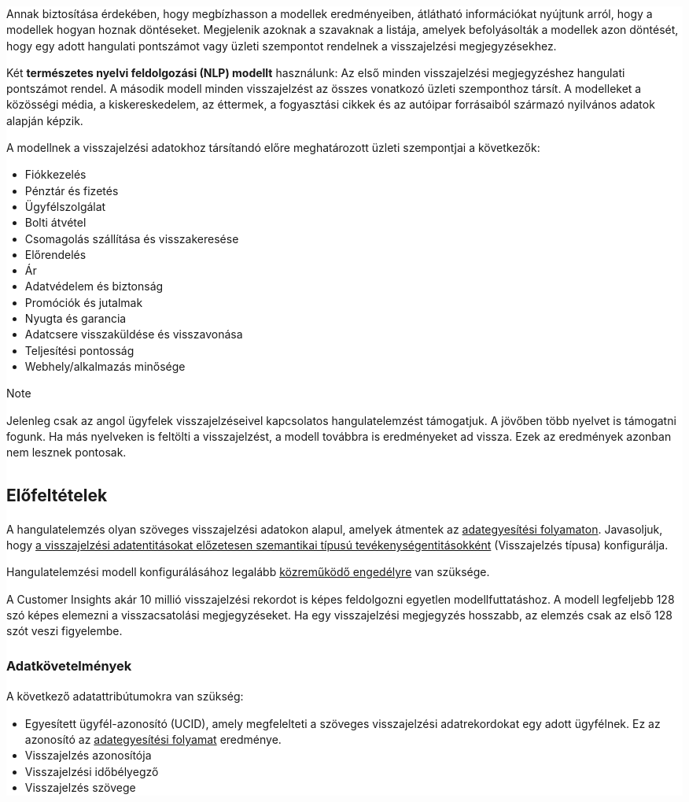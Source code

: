 Annak biztosítása érdekében, hogy megbízhasson a modellek eredményeiben, átlátható információkat nyújtunk arról, hogy a modellek hogyan hoznak döntéseket. Megjelenik azoknak a szavaknak a listája, amelyek befolyásolták a modellek azon döntését, hogy egy adott hangulati pontszámot vagy üzleti szempontot rendelnek a visszajelzési megjegyzésekhez.  

Két **természetes nyelvi feldolgozási (NLP) modellt** használunk: Az első minden visszajelzési megjegyzéshez hangulati pontszámot rendel. A második modell minden visszajelzést az összes vonatkozó üzleti szemponthoz társít. A modelleket a közösségi média, a kiskereskedelem, az éttermek, a fogyasztási cikkek és az autóipar forrásaiból származó nyilvános adatok alapján képzik.    
  
A modellnek a visszajelzési adatokhoz társítandó előre meghatározott üzleti szempontjai a következők:
-   Fiókkezelés
-   Pénztár és fizetés
-   Ügyfélszolgálat
-   Bolti átvétel
-   Csomagolás szállítása és visszakeresése
-   Előrendelés
-   Ár
-   Adatvédelem és biztonság
-   Promóciók és jutalmak
-   Nyugta és garancia
-   Adatcsere visszaküldése és visszavonása
-   Teljesítési pontosság
-   Webhely/alkalmazás minősége

> [!NOTE]
> Jelenleg csak az angol ügyfelek visszajelzéseivel kapcsolatos hangulatelemzést támogatjuk. A jövőben több nyelvet is támogatni fogunk. Ha más nyelveken is feltölti a visszajelzést, a modell továbbra is eredményeket ad vissza. Ezek az eredmények azonban nem lesznek pontosak. 

## <a name="prerequisites"></a>Előfeltételek

A hangulatelemzés olyan szöveges visszajelzési adatokon alapul, amelyek átmentek az [adategyesítési folyamaton](data-unification.md). Javasoljuk, hogy [a visszajelzési adatentitásokat előzetesen szemantikai típusú tevékenységentitásokként](map-entities.md#select-primary-key-and-semantic-type-for-attributes) (Visszajelzés típusa) konfigurálja. 

Hangulatelemzési modell konfigurálásához legalább [közreműködő engedélyre](permissions.md) van szüksége.

A Customer Insights akár 10 millió visszajelzési rekordot is képes feldolgozni egyetlen modellfuttatáshoz. A modell legfeljebb 128 szó képes elemezni a visszacsatolási megjegyzéseket. Ha egy visszajelzési megjegyzés hosszabb, az elemzés csak az első 128 szót veszi figyelembe.

### <a name="data-requirements"></a>Adatkövetelmények
  
A következő adatattribútumokra van szükség:
- Egyesített ügyfél-azonosító (UCID), amely megfelelteti a szöveges visszajelzési adatrekordokat egy adott ügyfélnek. Ez az azonosító az [adategyesítési folyamat](data-unification.md) eredménye.
- Visszajelzés azonosítója
- Visszajelzési időbélyegző
- Visszajelzés szövege   

